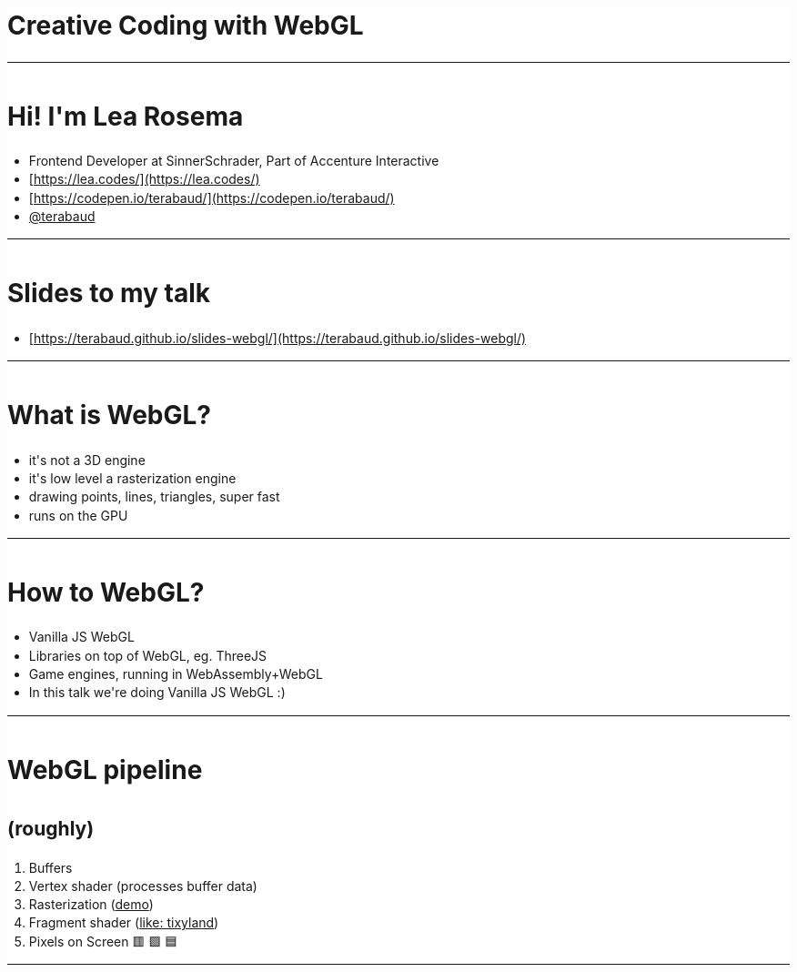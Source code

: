 # Creative Coding with WebGL

---

# Hi! I'm Lea Rosema

- Frontend Developer at SinnerSchrader, Part of Accenture Interactive
- [https://lea.codes/](https://lea.codes/)
- [https://codepen.io/terabaud/](https://codepen.io/terabaud/)
- [@terabaud](https://twitter.com/terabaud)

---

# Slides to my talk

- [https://terabaud.github.io/slides-webgl/](https://terabaud.github.io/slides-webgl/)

---

# What is WebGL?

- it's not a 3D engine
- it's low level a rasterization engine
- drawing points, lines, triangles, super fast
- runs on the GPU

---

# How to WebGL?

- Vanilla JS WebGL
- Libraries on top of WebGL, eg. ThreeJS
- Game engines, running in WebAssembly+WebGL
- In this talk we're doing Vanilla JS WebGL :)

---

# WebGL pipeline

## (roughly)

1. Buffers
2. Vertex shader (processes buffer data)
3. Rasterization ([demo](https://codepen.io/terabaud/full/VwKLqdw))
4. Fragment shader ([like: tixyland](https://tixy.land/))
5. Pixels on Screen 🟥 🟩 🟦

---